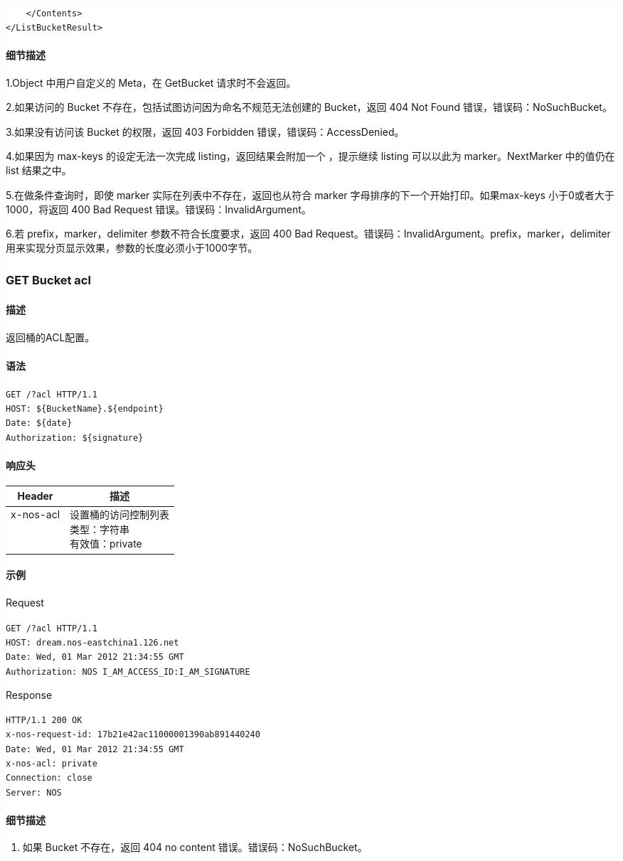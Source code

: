         </Contents>
    </ListBucketResult>

#### **细节描述**
1.Object 中用户自定义的 Meta，在 GetBucket 请求时不会返回。

2.如果访问的 Bucket 不存在，包括试图访问因为命名不规范无法创建的 Bucket，返回 404 Not Found 错误，错误码：NoSuchBucket。

3.如果没有访问该 Bucket 的权限，返回 403 Forbidden 错误，错误码：AccessDenied。

4.如果因为 max-keys 的设定无法一次完成 listing，返回结果会附加一个 <NextMarker>，提示继续 listing 可以以此为 marker。NextMarker 中的值仍在 list 结果之中。

5.在做条件查询时，即使 marker 实际在列表中不存在，返回也从符合 marker 字母排序的下一个开始打印。如果max-keys 小于0或者大于1000，将返回 400 Bad Request 错误。错误码：InvalidArgument。

6.若 prefix，marker，delimiter 参数不符合长度要求，返回 400 Bad Request。错误码：InvalidArgument。prefix，marker，delimiter 用来实现分页显示效果，参数的长度必须小于1000字节。

### **GET Bucket acl**

#### **描述**
返回桶的ACL配置。

#### **语法**

    GET /?acl HTTP/1.1
    HOST: ${BucketName}.${endpoint}
    Date: ${date}
    Authorization: ${signature}

#### **响应头**

|**Header**|	  **描述**      |
|----------|--------------------|
|x-nos-acl|	设置桶的访问控制列表<br>类型：字符串<br>有效值：private|public-read|

#### **示例**
Request

    GET /?acl HTTP/1.1
    HOST: dream.nos-eastchina1.126.net
    Date: Wed, 01 Mar 2012 21:34:55 GMT
    Authorization: NOS I_AM_ACCESS_ID:I_AM_SIGNATURE

Response

    HTTP/1.1 200 OK
    x-nos-request-id: 17b21e42ac11000001390ab891440240
    Date: Wed, 01 Mar 2012 21:34:55 GMT
    x-nos-acl: private
    Connection: close
    Server: NOS

#### **细节描述**
1. 如果 Bucket 不存在，返回 404 no content 错误。错误码：NoSuchBucket。
